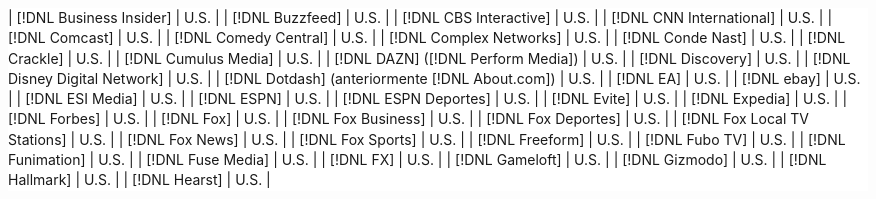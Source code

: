 | [!DNL Business Insider] | U.S. |
| [!DNL Buzzfeed] | U.S. |
| [!DNL CBS Interactive] | U.S. |
| [!DNL CNN International] | U.S. |
| [!DNL Comcast] | U.S. |
| [!DNL Comedy Central] | U.S. |
| [!DNL Complex Networks] | U.S. |
| [!DNL Conde Nast] | U.S. |
| [!DNL Crackle] | U.S. |
| [!DNL Cumulus Media] | U.S. |
| [!DNL DAZN] ([!DNL Perform Media]) | U.S. |
| [!DNL Discovery] | U.S. |
| [!DNL Disney Digital Network] | U.S. |
| [!DNL Dotdash] (anteriormente  [!DNL About.com]) | U.S. |
| [!DNL EA] | U.S. |
| [!DNL ebay] | U.S. |
| [!DNL ESI Media] | U.S. |
| [!DNL ESPN] | U.S. |
| [!DNL ESPN Deportes] | U.S. |
| [!DNL Evite] | U.S. |
| [!DNL Expedia] | U.S. |
| [!DNL Forbes] | U.S. |
| [!DNL Fox] | U.S. |
| [!DNL Fox Business] | U.S. |
| [!DNL Fox Deportes] | U.S. |
| [!DNL Fox Local TV Stations] | U.S. |
| [!DNL Fox News] | U.S. |
| [!DNL Fox Sports] | U.S. |
| [!DNL Freeform] | U.S. |
| [!DNL Fubo TV] | U.S. |
| [!DNL Funimation] | U.S. |
| [!DNL Fuse Media] | U.S. |
| [!DNL FX] | U.S. |
| [!DNL Gameloft] | U.S. |
| [!DNL Gizmodo] | U.S. |
| [!DNL Hallmark] | U.S. |
| [!DNL Hearst] | U.S. |